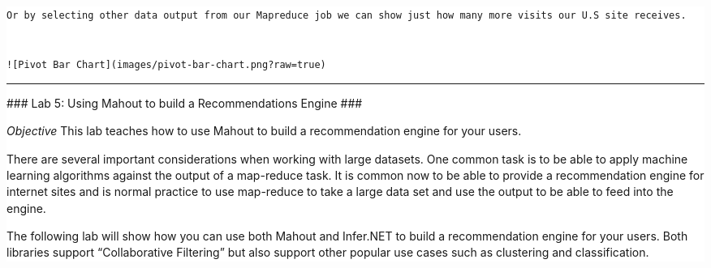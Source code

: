	Or by selecting other data output from our Mapreduce job we can show just how many more visits our U.S site receives.


	![Pivot Bar Chart](images/pivot-bar-chart.png?raw=true)



---
<a name="Lab5"/>
### Lab 5: Using Mahout to build a Recommendations Engine ###

_Objective_ 
This lab teaches how to use Mahout to build a recommendation engine for your users. 

There are several important considerations when working with large datasets. One common task is to be able to apply machine learning algorithms against the output of a map-reduce task. It is common now to be able to provide a recommendation engine for internet sites and is normal practice to use map-reduce to take a large data set and use the output to be able to feed into the engine.

The following lab will show how you can use both Mahout and Infer.NET to build a recommendation engine for your users. Both libraries support “Collaborative Filtering” but also support other popular use cases such as clustering and classification.
